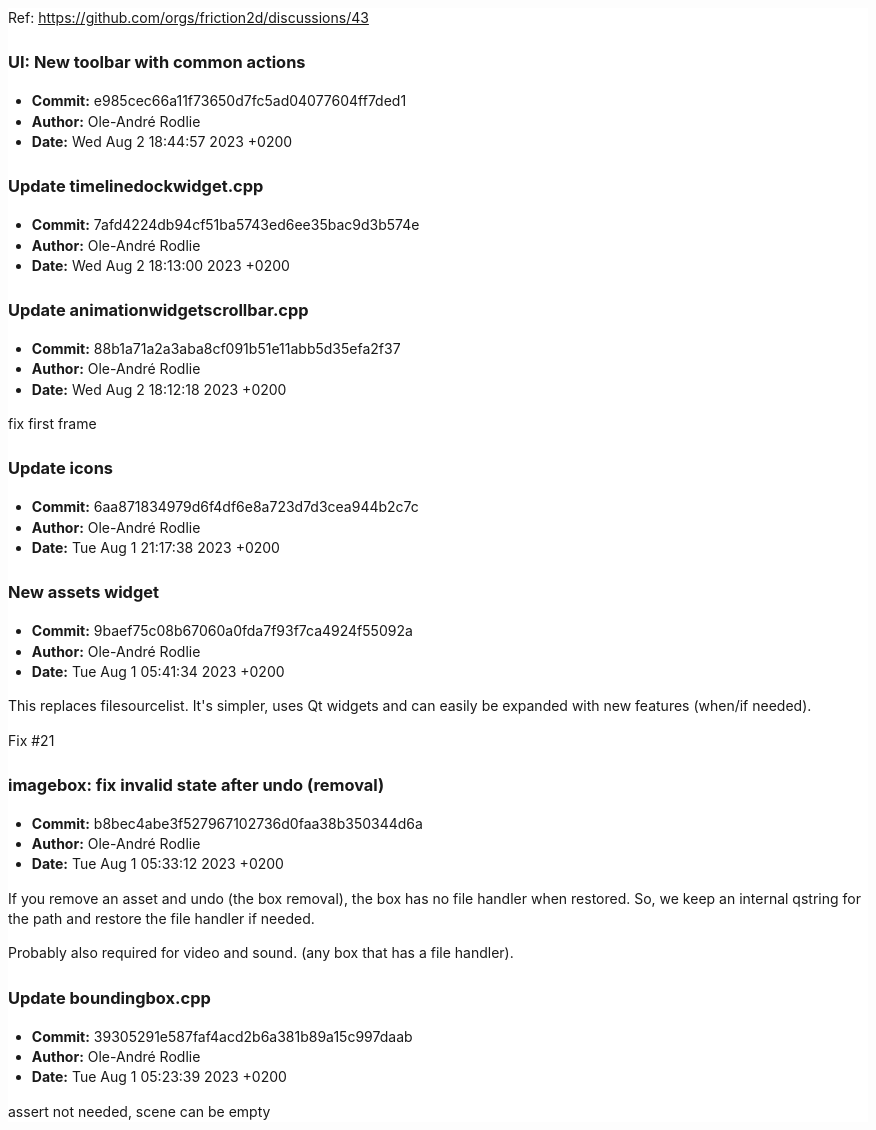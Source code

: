 Ref: https://github.com/orgs/friction2d/discussions/43

### UI: New toolbar with common actions
* **Commit:** e985cec66a11f73650d7fc5ad04077604ff7ded1
* **Author:** Ole-André Rodlie
* **Date:** Wed Aug 2 18:44:57 2023 +0200


### Update timelinedockwidget.cpp
* **Commit:** 7afd4224db94cf51ba5743ed6ee35bac9d3b574e
* **Author:** Ole-André Rodlie
* **Date:** Wed Aug 2 18:13:00 2023 +0200


### Update animationwidgetscrollbar.cpp
* **Commit:** 88b1a71a2a3aba8cf091b51e11abb5d35efa2f37
* **Author:** Ole-André Rodlie
* **Date:** Wed Aug 2 18:12:18 2023 +0200

fix first frame

### Update icons
* **Commit:** 6aa871834979d6f4df6e8a723d7d3cea944b2c7c
* **Author:** Ole-André Rodlie
* **Date:** Tue Aug 1 21:17:38 2023 +0200


### New assets widget
* **Commit:** 9baef75c08b67060a0fda7f93f7ca4924f55092a
* **Author:** Ole-André Rodlie
* **Date:** Tue Aug 1 05:41:34 2023 +0200

This replaces filesourcelist. It's simpler, uses Qt widgets and can easily be expanded with new features (when/if needed).

Fix #21

### imagebox: fix invalid state after undo (removal)
* **Commit:** b8bec4abe3f527967102736d0faa38b350344d6a
* **Author:** Ole-André Rodlie
* **Date:** Tue Aug 1 05:33:12 2023 +0200

If you remove an asset and undo (the box removal), the box has no file handler when restored. So, we keep an internal qstring for the path and restore the file handler if needed.

Probably also required for video and sound. (any box that has a file handler).

### Update boundingbox.cpp
* **Commit:** 39305291e587faf4acd2b6a381b89a15c997daab
* **Author:** Ole-André Rodlie
* **Date:** Tue Aug 1 05:23:39 2023 +0200

assert not needed, scene can be empty
